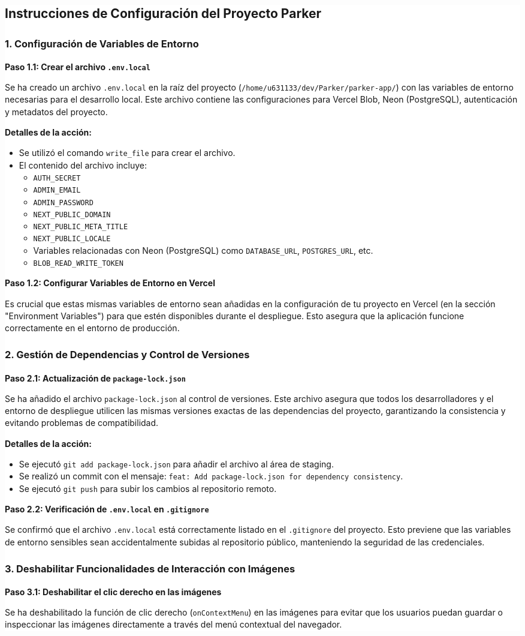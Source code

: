 ## Instrucciones de Configuración del Proyecto Parker

### 1. Configuración de Variables de Entorno

**Paso 1.1: Crear el archivo `.env.local`**

Se ha creado un archivo `.env.local` en la raíz del proyecto (`/home/u631133/dev/Parker/parker-app/`) con las variables de entorno necesarias para el desarrollo local. Este archivo contiene las configuraciones para Vercel Blob, Neon (PostgreSQL), autenticación y metadatos del proyecto.

**Detalles de la acción:**
- Se utilizó el comando `write_file` para crear el archivo.
- El contenido del archivo incluye:
  - `AUTH_SECRET`
  - `ADMIN_EMAIL`
  - `ADMIN_PASSWORD`
  - `NEXT_PUBLIC_DOMAIN`
  - `NEXT_PUBLIC_META_TITLE`
  - `NEXT_PUBLIC_LOCALE`
  - Variables relacionadas con Neon (PostgreSQL) como `DATABASE_URL`, `POSTGRES_URL`, etc.
  - `BLOB_READ_WRITE_TOKEN`

**Paso 1.2: Configurar Variables de Entorno en Vercel**

Es crucial que estas mismas variables de entorno sean añadidas en la configuración de tu proyecto en Vercel (en la sección "Environment Variables") para que estén disponibles durante el despliegue. Esto asegura que la aplicación funcione correctamente en el entorno de producción.

### 2. Gestión de Dependencias y Control de Versiones

**Paso 2.1: Actualización de `package-lock.json`**

Se ha añadido el archivo `package-lock.json` al control de versiones. Este archivo asegura que todos los desarrolladores y el entorno de despliegue utilicen las mismas versiones exactas de las dependencias del proyecto, garantizando la consistencia y evitando problemas de compatibilidad.

**Detalles de la acción:**
- Se ejecutó `git add package-lock.json` para añadir el archivo al área de staging.
- Se realizó un commit con el mensaje: `feat: Add package-lock.json for dependency consistency`.
- Se ejecutó `git push` para subir los cambios al repositorio remoto.

**Paso 2.2: Verificación de `.env.local` en `.gitignore`**

Se confirmó que el archivo `.env.local` está correctamente listado en el `.gitignore` del proyecto. Esto previene que las variables de entorno sensibles sean accidentalmente subidas al repositorio público, manteniendo la seguridad de las credenciales.

### 3. Deshabilitar Funcionalidades de Interacción con Imágenes

**Paso 3.1: Deshabilitar el clic derecho en las imágenes**

Se ha deshabilitado la función de clic derecho (`onContextMenu`) en las imágenes para evitar que los usuarios puedan guardar o inspeccionar las imágenes directamente a través del menú contextual del navegador.
